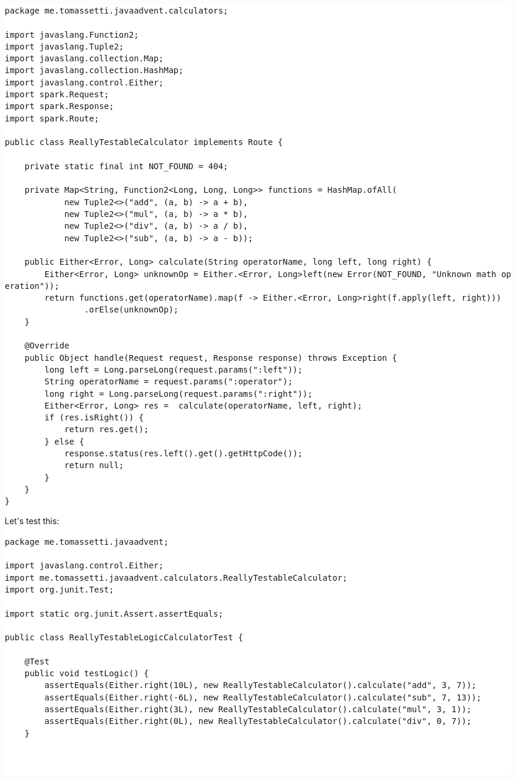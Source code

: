 <pre class="lang:default decode:true ">package me.tomassetti.javaadvent.calculators;

import javaslang.Function2;
import javaslang.Tuple2;
import javaslang.collection.Map;
import javaslang.collection.HashMap;
import javaslang.control.Either;
import spark.Request;
import spark.Response;
import spark.Route;

public class ReallyTestableCalculator implements Route {
    
    private static final int NOT_FOUND = 404;

    private Map&lt;String, Function2&lt;Long, Long, Long&gt;&gt; functions = HashMap.ofAll(
            new Tuple2&lt;&gt;("add", (a, b) -&gt; a + b),
            new Tuple2&lt;&gt;("mul", (a, b) -&gt; a * b),
            new Tuple2&lt;&gt;("div", (a, b) -&gt; a / b),
            new Tuple2&lt;&gt;("sub", (a, b) -&gt; a - b));

    public Either&lt;Error, Long&gt; calculate(String operatorName, long left, long right) {
        Either&lt;Error, Long&gt; unknownOp = Either.&lt;Error, Long&gt;left(new Error(NOT_FOUND, "Unknown math operation"));
        return functions.get(operatorName).map(f -&gt; Either.&lt;Error, Long&gt;right(f.apply(left, right)))
                .orElse(unknownOp);
    }

    @Override
    public Object handle(Request request, Response response) throws Exception {
        long left = Long.parseLong(request.params(":left"));
        String operatorName = request.params(":operator");
        long right = Long.parseLong(request.params(":right"));
        Either&lt;Error, Long&gt; res =  calculate(operatorName, left, right);
        if (res.isRight()) {
            return res.get();
        } else {
            response.status(res.left().get().getHttpCode());
            return null;
        }
    }
}
</pre>
Let's test this:
<pre class="lang:default decode:true crayon-selected">package me.tomassetti.javaadvent;

import javaslang.control.Either;
import me.tomassetti.javaadvent.calculators.ReallyTestableCalculator;
import org.junit.Test;

import static org.junit.Assert.assertEquals;

public class ReallyTestableLogicCalculatorTest {

    @Test
    public void testLogic() {
        assertEquals(Either.right(10L), new ReallyTestableCalculator().calculate("add", 3, 7));
        assertEquals(Either.right(-6L), new ReallyTestableCalculator().calculate("sub", 7, 13));
        assertEquals(Either.right(3L), new ReallyTestableCalculator().calculate("mul", 3, 1));
        assertEquals(Either.right(0L), new ReallyTestableCalculator().calculate("div", 0, 7));
    }
